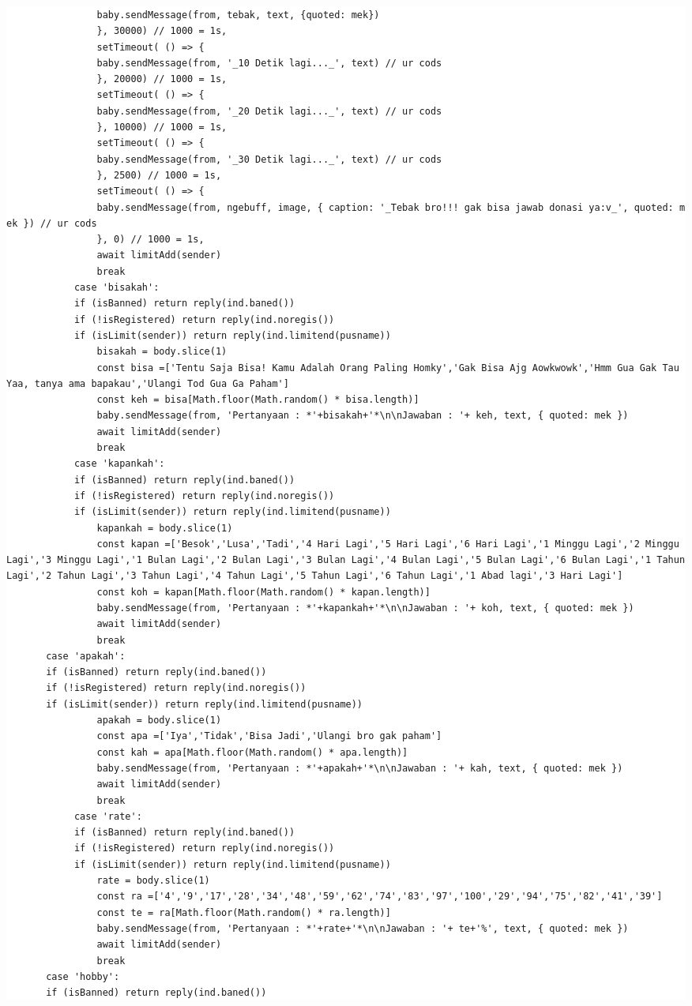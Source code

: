 					baby.sendMessage(from, tebak, text, {quoted: mek})
					}, 30000) // 1000 = 1s,
					setTimeout( () => {
					baby.sendMessage(from, '_10 Detik lagi..._', text) // ur cods
					}, 20000) // 1000 = 1s,
					setTimeout( () => {
					baby.sendMessage(from, '_20 Detik lagi..._', text) // ur cods
					}, 10000) // 1000 = 1s,
					setTimeout( () => {
					baby.sendMessage(from, '_30 Detik lagi..._', text) // ur cods
					}, 2500) // 1000 = 1s,
					setTimeout( () => {
					baby.sendMessage(from, ngebuff, image, { caption: '_Tebak bro!!! gak bisa jawab donasi ya:v_', quoted: mek }) // ur cods
					}, 0) // 1000 = 1s,
					await limitAdd(sender) 
					break
				case 'bisakah':
				if (isBanned) return reply(ind.baned())
				if (!isRegistered) return reply(ind.noregis())
				if (isLimit(sender)) return reply(ind.limitend(pusname))
					bisakah = body.slice(1)
					const bisa =['Tentu Saja Bisa! Kamu Adalah Orang Paling Homky','Gak Bisa Ajg Aowkwowk','Hmm Gua Gak Tau Yaa, tanya ama bapakau','Ulangi Tod Gua Ga Paham']
					const keh = bisa[Math.floor(Math.random() * bisa.length)]
					baby.sendMessage(from, 'Pertanyaan : *'+bisakah+'*\n\nJawaban : '+ keh, text, { quoted: mek })
					await limitAdd(sender)
					break
				case 'kapankah':
				if (isBanned) return reply(ind.baned())
				if (!isRegistered) return reply(ind.noregis())
				if (isLimit(sender)) return reply(ind.limitend(pusname))
					kapankah = body.slice(1)
					const kapan =['Besok','Lusa','Tadi','4 Hari Lagi','5 Hari Lagi','6 Hari Lagi','1 Minggu Lagi','2 Minggu Lagi','3 Minggu Lagi','1 Bulan Lagi','2 Bulan Lagi','3 Bulan Lagi','4 Bulan Lagi','5 Bulan Lagi','6 Bulan Lagi','1 Tahun Lagi','2 Tahun Lagi','3 Tahun Lagi','4 Tahun Lagi','5 Tahun Lagi','6 Tahun Lagi','1 Abad lagi','3 Hari Lagi']
					const koh = kapan[Math.floor(Math.random() * kapan.length)]
					baby.sendMessage(from, 'Pertanyaan : *'+kapankah+'*\n\nJawaban : '+ koh, text, { quoted: mek })
					await limitAdd(sender)
					break
           case 'apakah':
           if (isBanned) return reply(ind.baned())
           if (!isRegistered) return reply(ind.noregis())
           if (isLimit(sender)) return reply(ind.limitend(pusname))
					apakah = body.slice(1)
					const apa =['Iya','Tidak','Bisa Jadi','Ulangi bro gak paham']
					const kah = apa[Math.floor(Math.random() * apa.length)]
					baby.sendMessage(from, 'Pertanyaan : *'+apakah+'*\n\nJawaban : '+ kah, text, { quoted: mek })
					await limitAdd(sender)
					break
				case 'rate':
				if (isBanned) return reply(ind.baned())
				if (!isRegistered) return reply(ind.noregis())
				if (isLimit(sender)) return reply(ind.limitend(pusname))
					rate = body.slice(1)
					const ra =['4','9','17','28','34','48','59','62','74','83','97','100','29','94','75','82','41','39']
					const te = ra[Math.floor(Math.random() * ra.length)]
					baby.sendMessage(from, 'Pertanyaan : *'+rate+'*\n\nJawaban : '+ te+'%', text, { quoted: mek })
					await limitAdd(sender)
					break
           case 'hobby':
           if (isBanned) return reply(ind.baned())